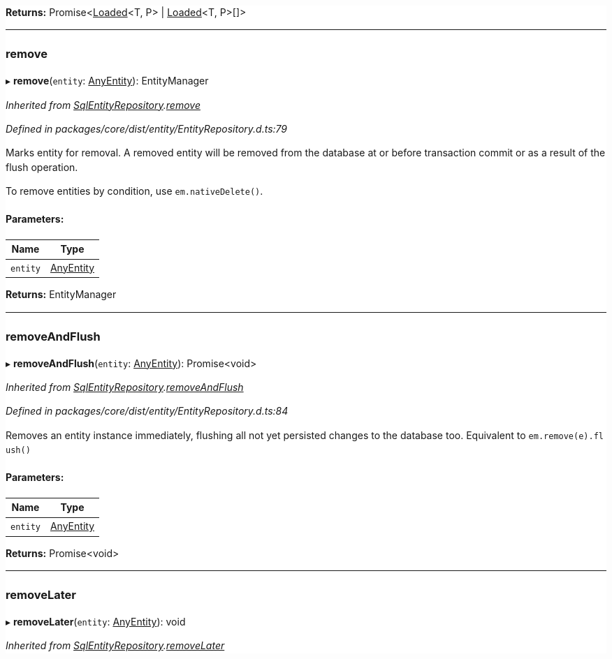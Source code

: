 **Returns:** Promise&#60;[Loaded](../index.md#loaded)&#60;T, P> \| [Loaded](../index.md#loaded)&#60;T, P>[]>

___

### remove

▸ **remove**(`entity`: [AnyEntity](../index.md#anyentity)): EntityManager

*Inherited from [SqlEntityRepository](sqlentityrepository.md).[remove](sqlentityrepository.md#remove)*

*Defined in packages/core/dist/entity/EntityRepository.d.ts:79*

Marks entity for removal.
A removed entity will be removed from the database at or before transaction commit or as a result of the flush operation.

To remove entities by condition, use `em.nativeDelete()`.

#### Parameters:

Name | Type |
------ | ------ |
`entity` | [AnyEntity](../index.md#anyentity) |

**Returns:** EntityManager

___

### removeAndFlush

▸ **removeAndFlush**(`entity`: [AnyEntity](../index.md#anyentity)): Promise&#60;void>

*Inherited from [SqlEntityRepository](sqlentityrepository.md).[removeAndFlush](sqlentityrepository.md#removeandflush)*

*Defined in packages/core/dist/entity/EntityRepository.d.ts:84*

Removes an entity instance immediately, flushing all not yet persisted changes to the database too.
Equivalent to `em.remove(e).flush()`

#### Parameters:

Name | Type |
------ | ------ |
`entity` | [AnyEntity](../index.md#anyentity) |

**Returns:** Promise&#60;void>

___

### removeLater

▸ **removeLater**(`entity`: [AnyEntity](../index.md#anyentity)): void

*Inherited from [SqlEntityRepository](sqlentityrepository.md).[removeLater](sqlentityrepository.md#removelater)*
